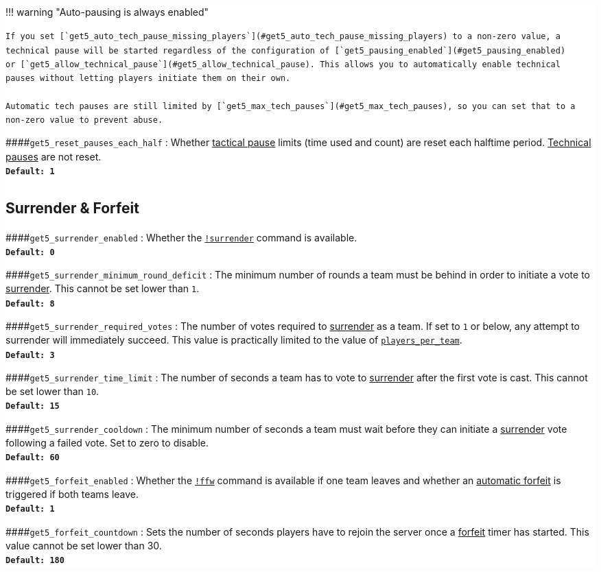 !!! warning "Auto-pausing is always enabled"

    If you set [`get5_auto_tech_pause_missing_players`](#get5_auto_tech_pause_missing_players) to a non-zero value, a
    technical pause will be started regardless of the configuration of [`get5_pausing_enabled`](#get5_pausing_enabled)
    or [`get5_allow_technical_pause`](#get5_allow_technical_pause). This allows you to automatically enable technical
    pauses without letting players initiate them on their own.

    Automatic tech pauses are still limited by [`get5_max_tech_pauses`](#get5_max_tech_pauses), so you can set that to a
    non-zero value to prevent abuse.

####`get5_reset_pauses_each_half`
:   Whether [tactical pause](../pausing#tactical) limits (time used and count) are reset each halftime period.
[Technical pauses](../pausing#technical) are not reset.<br>**`Default: 1`**

## Surrender & Forfeit

####`get5_surrender_enabled`
:   Whether the [`!surrender`](../commands#surrender) command is available.<br>**`Default: 0`**

####`get5_surrender_minimum_round_deficit`
:   The minimum number of rounds a team must be behind in order to initiate a vote
to [surrender](../surrender-forfeit#surrender). This cannot be set lower than `1`.<br>**`Default: 8`**

####`get5_surrender_required_votes`
:   The number of votes required to [surrender](../surrender-forfeit#surrender) as a team. If set to `1` or below, any
attempt to surrender will immediately succeed. This value is practically limited to the value
of [`players_per_team`](../match_schema#schema).<br>**`Default: 3`**

####`get5_surrender_time_limit`
:   The number of seconds a team has to vote to [surrender](../surrender-forfeit#surrender) after the first vote is
cast. This cannot be set lower than `10`.<br>**`Default: 15`**

####`get5_surrender_cooldown`
:   The minimum number of seconds a team must wait before they can initiate
a [surrender](../surrender-forfeit#surrender) vote following a failed vote. Set to zero to disable.<br>**`Default: 60`**

####`get5_forfeit_enabled`
:   Whether the [`!ffw`](../commands#ffw) command is available if one team leaves and whether
an [automatic forfeit](../surrender-forfeit#forfeit) is triggered if both teams leave.<br>**`Default: 1`**

####`get5_forfeit_countdown`
:   Sets the number of seconds players have to rejoin the server once a [forfeit](../surrender-forfeit#forfeit) timer
has started. This value cannot be set lower than 30.<br>**`Default: 180`**
